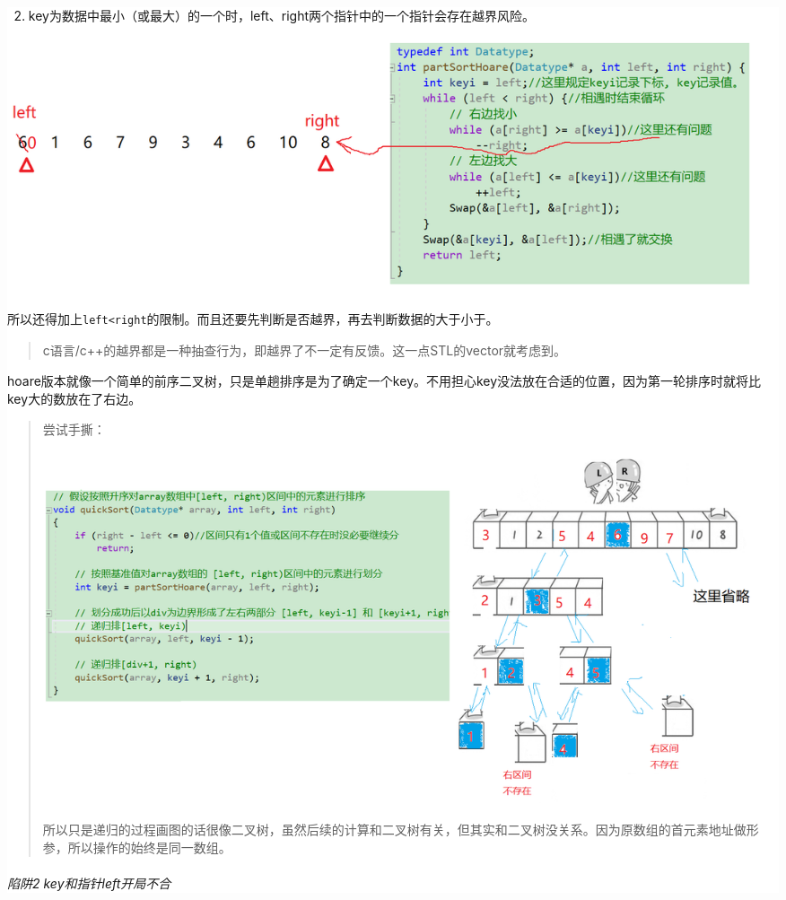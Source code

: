 2. key为数据中最小（或最大）的一个时，left、right两个指针中的一个指针会存在越界风险。

<img src=".\075.png">

所以还得加上`left<right`的限制。而且还要先判断是否越界，再去判断数据的大于小于。

> c语言/c++的越界都是一种抽查行为，即越界了不一定有反馈。这一点STL的vector就考虑到。

hoare版本就像一个简单的前序二叉树，只是单趟排序是为了确定一个key。不用担心key没法放在合适的位置，因为第一轮排序时就将比key大的数放在了右边。

> 尝试手撕：
>
> <img src=".\076.png">
>
> 所以只是递归的过程画图的话很像二叉树，虽然后续的计算和二叉树有关，但其实和二叉树没关系。因为原数组的首元素地址做形参，所以操作的始终是同一数组。



###### 陷阱2 key和指针left开局不合
